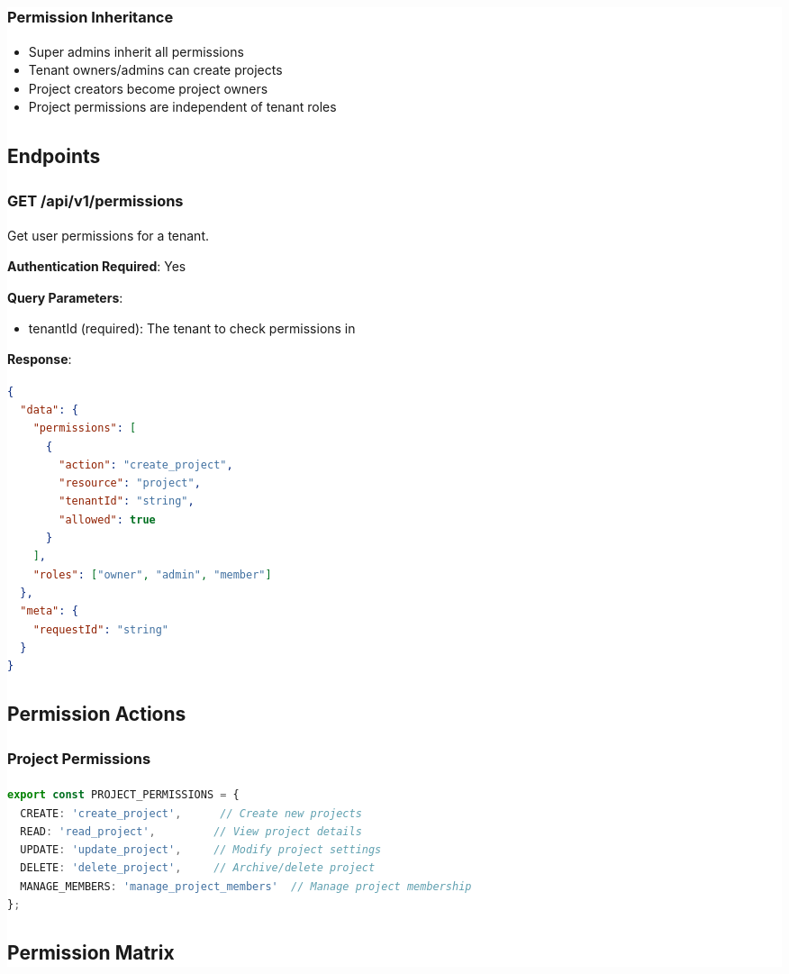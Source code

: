 ### Permission Inheritance
- Super admins inherit all permissions
- Tenant owners/admins can create projects
- Project creators become project owners
- Project permissions are independent of tenant roles

## Endpoints

### GET /api/v1/permissions
Get user permissions for a tenant.

**Authentication Required**: Yes

**Query Parameters**:
- tenantId (required): The tenant to check permissions in

**Response**:
```json
{
  "data": {
    "permissions": [
      {
        "action": "create_project",
        "resource": "project",
        "tenantId": "string",
        "allowed": true
      }
    ],
    "roles": ["owner", "admin", "member"]
  },
  "meta": {
    "requestId": "string"
  }
}
```

## Permission Actions

### Project Permissions
```typescript
export const PROJECT_PERMISSIONS = {
  CREATE: 'create_project',      // Create new projects
  READ: 'read_project',         // View project details
  UPDATE: 'update_project',     // Modify project settings
  DELETE: 'delete_project',     // Archive/delete project
  MANAGE_MEMBERS: 'manage_project_members'  // Manage project membership
};
```

## Permission Matrix
